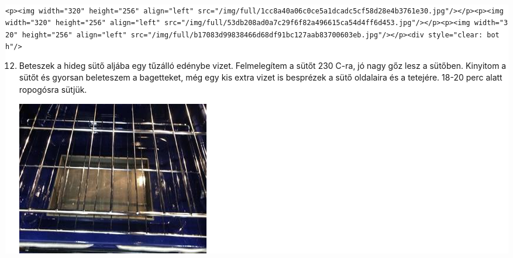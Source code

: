     <p><img width="320" height="256" align="left" src="/img/full/1cc8a40a06c0ce5a1dcadc5cf58d28e4b3761e30.jpg"/></p><p><img width="320" height="256" align="left" src="/img/full/53db208ad0a7c29f6f82a496615ca54d4ff6d453.jpg"/></p><p><img width="320" height="256" align="left" src="/img/full/b17083d99838466d68df91bc127aab83700603eb.jpg"/></p><div style="clear: both"/>

12. Beteszek a hideg sütő aljába egy tűzálló edénybe vizet. Felmelegítem a sütőt 230 C-ra, jó nagy gőz lesz a sütőben. Kinyitom a sütőt és gyorsan beleteszem a bagetteket, még egy kis extra vizet is besprézek a sütő oldalaira és a tetejére. 18-20 perc alatt ropogósra sütjük.
 
    <p><img width="320" height="256" align="left" src="/img/full/fdea45ae9a98249bab8679bcac779cad22be5165.jpg"/></p><div style="clear: both"/>

